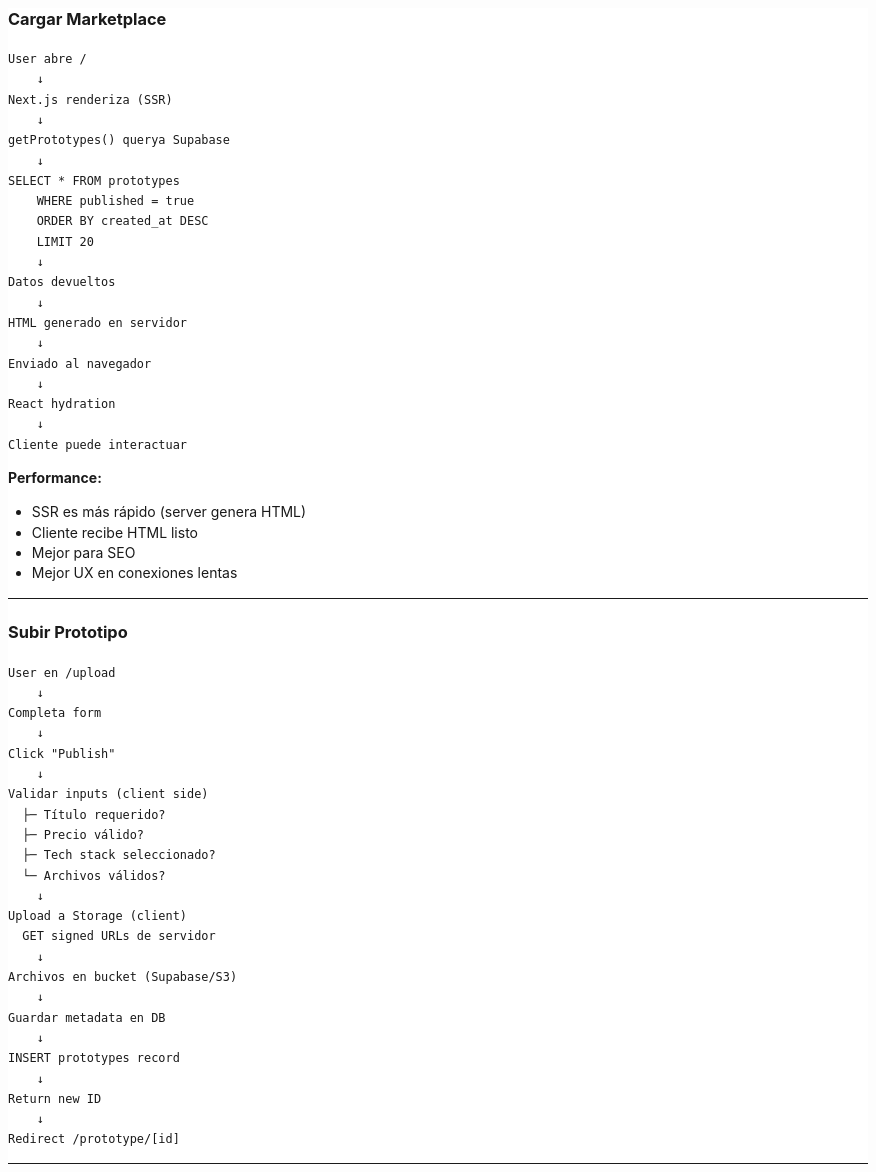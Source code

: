 ### Cargar Marketplace

```
User abre /
    ↓
Next.js renderiza (SSR)
    ↓
getPrototypes() querya Supabase
    ↓
SELECT * FROM prototypes
    WHERE published = true
    ORDER BY created_at DESC
    LIMIT 20
    ↓
Datos devueltos
    ↓
HTML generado en servidor
    ↓
Enviado al navegador
    ↓
React hydration
    ↓
Cliente puede interactuar
```

**Performance:**
- SSR es más rápido (server genera HTML)
- Cliente recibe HTML listo
- Mejor para SEO
- Mejor UX en conexiones lentas

---

### Subir Prototipo

```
User en /upload
    ↓
Completa form
    ↓
Click "Publish"
    ↓
Validar inputs (client side)
  ├─ Título requerido?
  ├─ Precio válido?
  ├─ Tech stack seleccionado?
  └─ Archivos válidos?
    ↓
Upload a Storage (client)
  GET signed URLs de servidor
    ↓
Archivos en bucket (Supabase/S3)
    ↓
Guardar metadata en DB
    ↓
INSERT prototypes record
    ↓
Return new ID
    ↓
Redirect /prototype/[id]
```

---